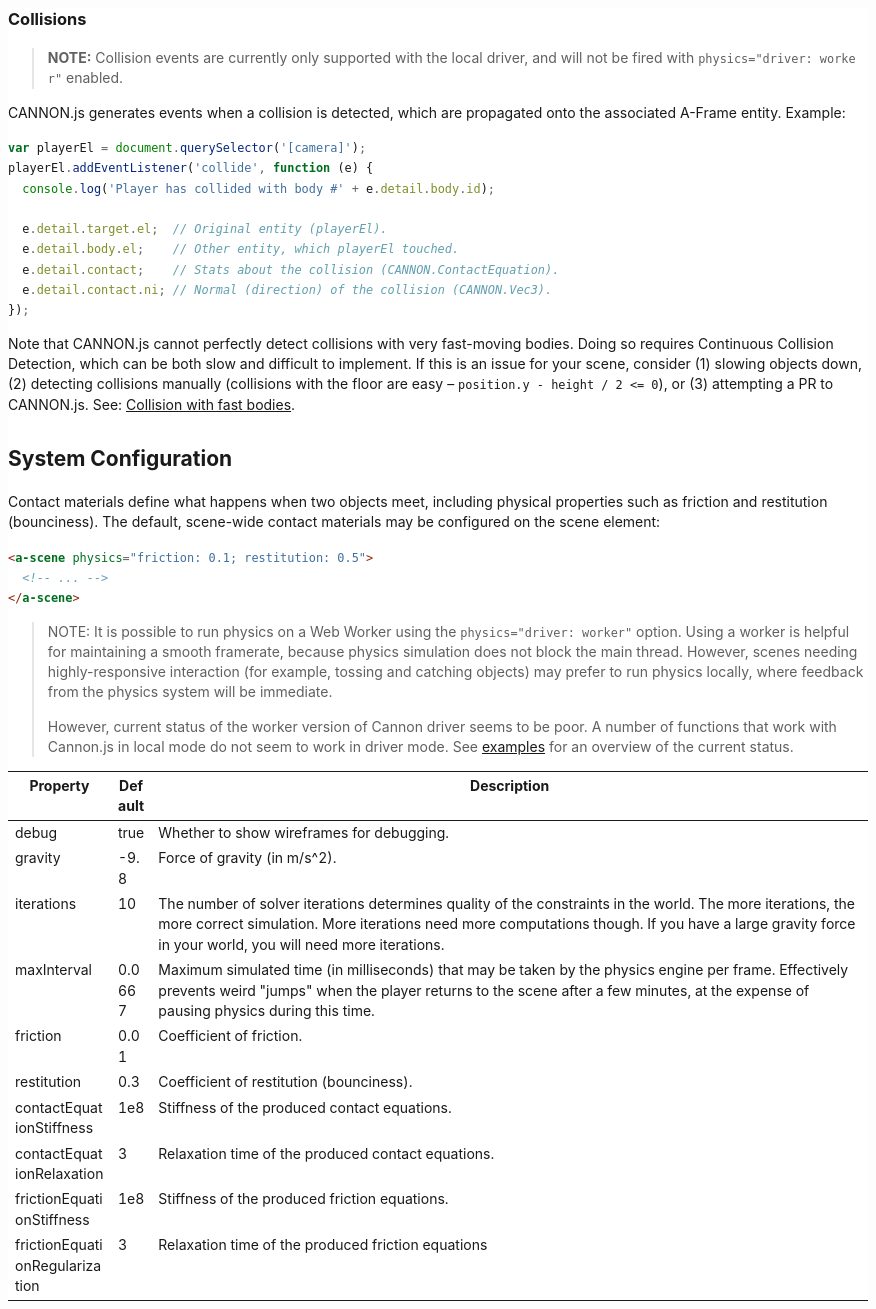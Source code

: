 ### Collisions

> **NOTE:** Collision events are currently only supported with the local driver, and will not be fired with `physics="driver: worker"` enabled.

CANNON.js generates events when a collision is detected, which are propagated onto the associated A-Frame entity. Example:

```javascript
var playerEl = document.querySelector('[camera]');
playerEl.addEventListener('collide', function (e) {
  console.log('Player has collided with body #' + e.detail.body.id);

  e.detail.target.el;  // Original entity (playerEl).
  e.detail.body.el;    // Other entity, which playerEl touched.
  e.detail.contact;    // Stats about the collision (CANNON.ContactEquation).
  e.detail.contact.ni; // Normal (direction) of the collision (CANNON.Vec3).
});
```

Note that CANNON.js cannot perfectly detect collisions with very fast-moving bodies. Doing so requires Continuous Collision Detection, which can be both slow and difficult to implement. If this is an issue for your scene, consider (1) slowing objects down, (2) detecting collisions manually (collisions with the floor are easy – `position.y - height / 2 <= 0`), or (3) attempting a PR to CANNON.js. See: [Collision with fast bodies](https://github.com/schteppe/cannon.js/issues/202).

## System Configuration

Contact materials define what happens when two objects meet, including physical properties such as friction and restitution (bounciness). The default, scene-wide contact materials may be configured on the scene element:

```html
<a-scene physics="friction: 0.1; restitution: 0.5">
  <!-- ... -->
</a-scene>
```

> NOTE: It is possible to run physics on a Web Worker using the `physics="driver: worker"` option.
> Using a worker is helpful for maintaining a smooth framerate, because physics simulation does
> not block the main thread. However, scenes needing highly-responsive interaction (for example,
> tossing and catching objects) may prefer to run physics locally, where feedback from the physics
> system will be immediate.
>
> However, current status of the worker version of Cannon driver seems to be poor.  A number of functions that work with Cannon.js in local mode do not seem to work in driver mode.  See [examples](https://c-frame.github.io/aframe-physics-system/examples/) for an overview of the current status.

| Property                       | Default | Description                                                  |
| ------------------------------ | ------- | ------------------------------------------------------------ |
| debug                          | true    | Whether to show wireframes for debugging.                    |
| gravity                        | -9.8    | Force of gravity (in m/s^2).                                 |
| iterations                     | 10      | The number of solver iterations determines quality of the constraints in the world. The more iterations, the more correct simulation. More iterations need more computations though. If you have a large gravity force in your world, you will need more iterations. |
| maxInterval                    | 0.0667  | Maximum simulated time (in milliseconds) that may be taken by the physics engine per frame. Effectively prevents weird "jumps" when the player returns to the scene after a few minutes, at the expense of pausing physics during this time. |
| friction                       | 0.01    | Coefficient of friction.                                     |
| restitution                    | 0.3     | Coefficient of restitution (bounciness).                     |
| contactEquationStiffness       | 1e8     | Stiffness of the produced contact equations.                 |
| contactEquationRelaxation      | 3       | Relaxation time of the produced contact equations.           |
| frictionEquationStiffness      | 1e8     | Stiffness of the produced friction equations.                |
| frictionEquationRegularization | 3       | Relaxation time of the produced friction equations           |
